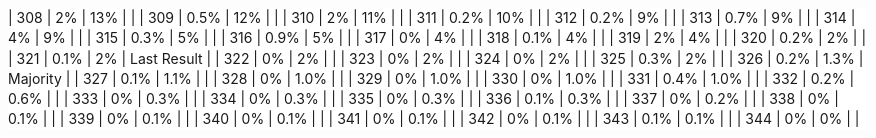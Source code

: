 | 308 | 2% | 13% |  |
| 309 | 0.5% | 12% |  |
| 310 | 2% | 11% |  |
| 311 | 0.2% | 10% |  |
| 312 | 0.2% | 9% |  |
| 313 | 0.7% | 9% |  |
| 314 | 4% | 9% |  |
| 315 | 0.3% | 5% |  |
| 316 | 0.9% | 5% |  |
| 317 | 0% | 4% |  |
| 318 | 0.1% | 4% |  |
| 319 | 2% | 4% |  |
| 320 | 0.2% | 2% |  |
| 321 | 0.1% | 2% | Last Result |
| 322 | 0% | 2% |  |
| 323 | 0% | 2% |  |
| 324 | 0% | 2% |  |
| 325 | 0.3% | 2% |  |
| 326 | 0.2% | 1.3% | Majority |
| 327 | 0.1% | 1.1% |  |
| 328 | 0% | 1.0% |  |
| 329 | 0% | 1.0% |  |
| 330 | 0% | 1.0% |  |
| 331 | 0.4% | 1.0% |  |
| 332 | 0.2% | 0.6% |  |
| 333 | 0% | 0.3% |  |
| 334 | 0% | 0.3% |  |
| 335 | 0% | 0.3% |  |
| 336 | 0.1% | 0.3% |  |
| 337 | 0% | 0.2% |  |
| 338 | 0% | 0.1% |  |
| 339 | 0% | 0.1% |  |
| 340 | 0% | 0.1% |  |
| 341 | 0% | 0.1% |  |
| 342 | 0% | 0.1% |  |
| 343 | 0.1% | 0.1% |  |
| 344 | 0% | 0% |  |
